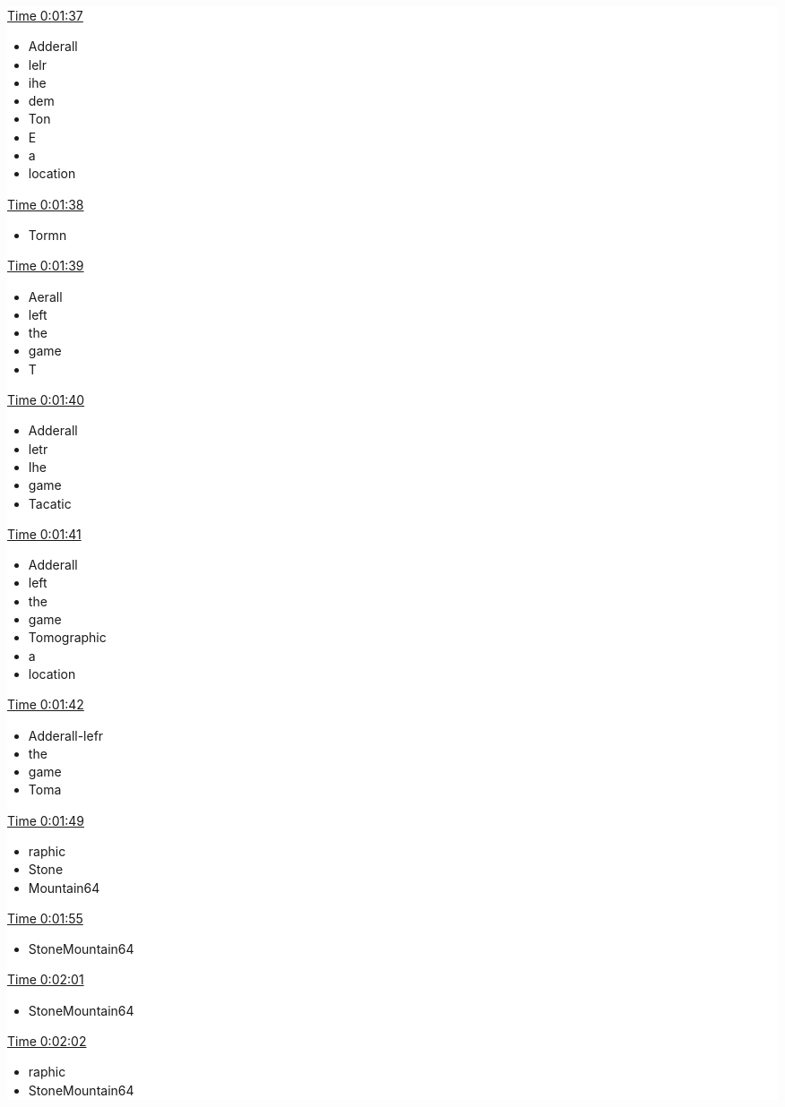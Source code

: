  [Time 0:01:37](https://youtu.be/HcxOYI49oRk?t=92) 
- Adderall 
- lelr 
- ihe 
- dem 
- Ton 
- E 
- a 
- location 

 [Time 0:01:38](https://youtu.be/HcxOYI49oRk?t=93) 
- Tormn 

 [Time 0:01:39](https://youtu.be/HcxOYI49oRk?t=94) 
- Aerall 
- left 
- the 
- game 
- T 

 [Time 0:01:40](https://youtu.be/HcxOYI49oRk?t=95) 
- Adderall 
- letr 
- Ihe 
- game 
- Tacatic 

 [Time 0:01:41](https://youtu.be/HcxOYI49oRk?t=96) 
- Adderall 
- left 
- the 
- game 
- Tomographic 
- a 
- location 

 [Time 0:01:42](https://youtu.be/HcxOYI49oRk?t=97) 
- Adderall-lefr 
- the 
- game 
- Toma 

 [Time 0:01:49](https://youtu.be/HcxOYI49oRk?t=104) 
- raphic 
- Stone 
- Mountain64 

 [Time 0:01:55](https://youtu.be/HcxOYI49oRk?t=110) 
- StoneMountain64 

 [Time 0:02:01](https://youtu.be/HcxOYI49oRk?t=116) 
- StoneMountain64 

 [Time 0:02:02](https://youtu.be/HcxOYI49oRk?t=117) 
- raphic 
- StoneMountain64 
